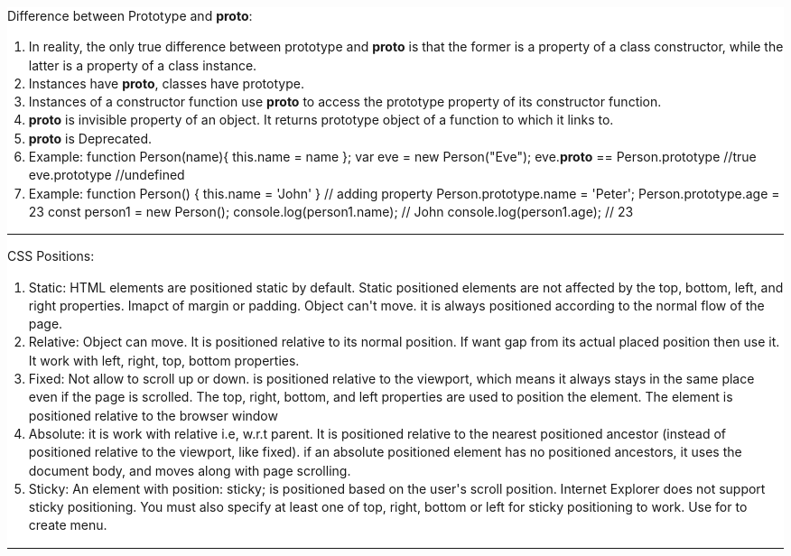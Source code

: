 <C>Difference between Prototype and **proto**:

1. In reality, the only true difference between prototype and **proto** is that the former is a property of a class constructor,
   while the latter is a property of a class instance.
2. Instances have **proto**, classes have prototype.
3. Instances of a constructor function use **proto** to access the prototype property of its constructor function.
4. **proto** is invisible property of an object. It returns prototype object of a function to which it links to.
5. **proto** is Deprecated.
6. Example:
   function Person(name){
   this.name = name
   };
   var eve = new Person("Eve");
   eve.**proto** == Person.prototype //true
   eve.prototype //undefined
7. Example:
   function Person() {
   this.name = 'John'
   }
   // adding property
   Person.prototype.name = 'Peter';
   Person.prototype.age = 23
   const person1 = new Person();
   console.log(person1.name); // John
   console.log(person1.age); // 23

---

CSS Positions:

1. Static: HTML elements are positioned static by default. Static positioned elements are not affected by the top, bottom, left, and right properties.
   Imapct of margin or padding. Object can't move. it is always positioned according to the normal flow of the page.
2. Relative: Object can move. It is positioned relative to its normal position. If want gap from its actual placed position then use it. It work with left,
   right, top, bottom properties.
3. Fixed: Not allow to scroll up or down. is positioned relative to the viewport, which means it always stays in the same place even if the page is scrolled.
   The top, right, bottom, and left properties are used to position the element. The element is positioned relative to the browser window
4. Absolute: it is work with relative i.e, w.r.t parent. It is positioned relative to the nearest positioned ancestor (instead of positioned relative to the
   viewport, like fixed). if an absolute positioned element has no positioned ancestors, it uses the document body, and moves along with page scrolling.
5. Sticky: An element with position: sticky; is positioned based on the user's scroll position. Internet Explorer does not support sticky positioning.
   You must also specify at least one of top, right, bottom or left for sticky positioning to work. Use for to create menu.

---